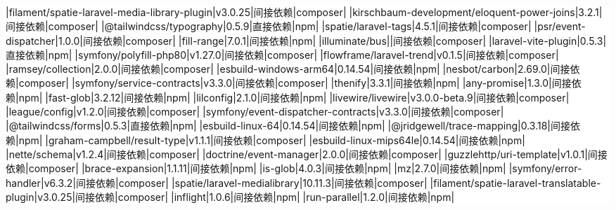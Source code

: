 |filament/spatie-laravel-media-library-plugin|v3.0.25|间接依赖|composer|
|kirschbaum-development/eloquent-power-joins|3.2.1|间接依赖|composer|
|@tailwindcss/typography|0.5.9|直接依赖|npm|
|spatie/laravel-tags|4.5.1|间接依赖|composer|
|psr/event-dispatcher|1.0.0|间接依赖|composer|
|fill-range|7.0.1|间接依赖|npm|
|illuminate/bus||间接依赖|composer|
|laravel-vite-plugin|0.5.3|直接依赖|npm|
|symfony/polyfill-php80|v1.27.0|间接依赖|composer|
|flowframe/laravel-trend|v0.1.5|间接依赖|composer|
|ramsey/collection|2.0.0|间接依赖|composer|
|esbuild-windows-arm64|0.14.54|间接依赖|npm|
|nesbot/carbon|2.69.0|间接依赖|composer|
|symfony/service-contracts|v3.3.0|间接依赖|composer|
|thenify|3.3.1|间接依赖|npm|
|any-promise|1.3.0|间接依赖|npm|
|fast-glob|3.2.12|间接依赖|npm|
|lilconfig|2.1.0|间接依赖|npm|
|livewire/livewire|v3.0.0-beta.9|间接依赖|composer|
|league/config|v1.2.0|间接依赖|composer|
|symfony/event-dispatcher-contracts|v3.3.0|间接依赖|composer|
|@tailwindcss/forms|0.5.3|直接依赖|npm|
|esbuild-linux-64|0.14.54|间接依赖|npm|
|@jridgewell/trace-mapping|0.3.18|间接依赖|npm|
|graham-campbell/result-type|v1.1.1|间接依赖|composer|
|esbuild-linux-mips64le|0.14.54|间接依赖|npm|
|nette/schema|v1.2.4|间接依赖|composer|
|doctrine/event-manager|2.0.0|间接依赖|composer|
|guzzlehttp/uri-template|v1.0.1|间接依赖|composer|
|brace-expansion|1.1.11|间接依赖|npm|
|is-glob|4.0.3|间接依赖|npm|
|mz|2.7.0|间接依赖|npm|
|symfony/error-handler|v6.3.2|间接依赖|composer|
|spatie/laravel-medialibrary|10.11.3|间接依赖|composer|
|filament/spatie-laravel-translatable-plugin|v3.0.25|间接依赖|composer|
|inflight|1.0.6|间接依赖|npm|
|run-parallel|1.2.0|间接依赖|npm|